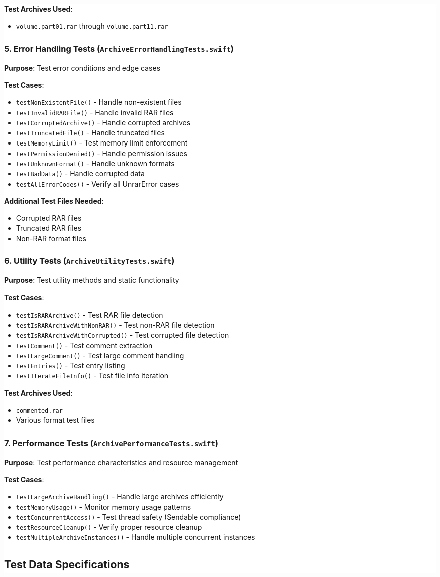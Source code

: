 **Test Archives Used**:
- `volume.part01.rar` through `volume.part11.rar`

### 5. Error Handling Tests (`ArchiveErrorHandlingTests.swift`)

**Purpose**: Test error conditions and edge cases

**Test Cases**:
- `testNonExistentFile()` - Handle non-existent files
- `testInvalidRARFile()` - Handle invalid RAR files
- `testCorruptedArchive()` - Handle corrupted archives
- `testTruncatedFile()` - Handle truncated files
- `testMemoryLimit()` - Test memory limit enforcement
- `testPermissionDenied()` - Handle permission issues
- `testUnknownFormat()` - Handle unknown formats
- `testBadData()` - Handle corrupted data
- `testAllErrorCodes()` - Verify all UnrarError cases

**Additional Test Files Needed**:
- Corrupted RAR files
- Truncated RAR files
- Non-RAR format files

### 6. Utility Tests (`ArchiveUtilityTests.swift`)

**Purpose**: Test utility methods and static functionality

**Test Cases**:
- `testIsRARArchive()` - Test RAR file detection
- `testIsRARArchiveWithNonRAR()` - Test non-RAR file detection
- `testIsRARArchiveWithCorrupted()` - Test corrupted file detection
- `testComment()` - Test comment extraction
- `testLargeComment()` - Test large comment handling
- `testEntries()` - Test entry listing
- `testIterateFileInfo()` - Test file info iteration

**Test Archives Used**:
- `commented.rar`
- Various format test files

### 7. Performance Tests (`ArchivePerformanceTests.swift`)

**Purpose**: Test performance characteristics and resource management

**Test Cases**:
- `testLargeArchiveHandling()` - Handle large archives efficiently
- `testMemoryUsage()` - Monitor memory usage patterns
- `testConcurrentAccess()` - Test thread safety (Sendable compliance)
- `testResourceCleanup()` - Verify proper resource cleanup
- `testMultipleArchiveInstances()` - Handle multiple concurrent instances

## Test Data Specifications
